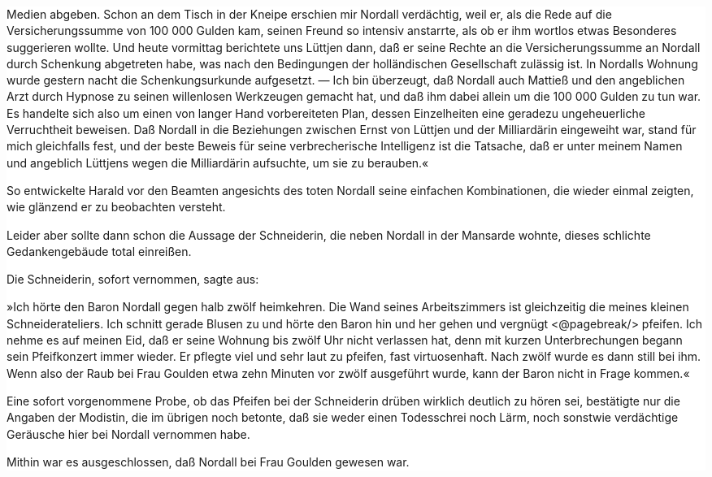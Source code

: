 Medien abgeben. Schon an dem Tisch in der Kneipe
erschien mir Nordall verdächtig, weil er, als die Rede auf
die Versicherungssumme von 100&nbsp;000 Gulden kam, seinen
Freund so intensiv anstarrte, als ob er ihm wortlos etwas
Besonderes suggerieren wollte. Und heute vormittag berichtete
uns Lüttjen dann, daß er seine Rechte an die Versicherungssumme
an Nordall durch Schenkung abgetreten
habe, was nach den Bedingungen der holländischen Gesellschaft
zulässig ist. In Nordalls Wohnung wurde gestern nacht
die Schenkungsurkunde aufgesetzt. — Ich bin überzeugt, daß
Nordall auch Mattieß und den angeblichen Arzt durch Hypnose
zu seinen willenlosen Werkzeugen gemacht hat, und daß
ihm dabei allein um die 100&nbsp;000 Gulden zu tun war. Es
handelte sich also um einen von langer Hand vorbereiteten
Plan, dessen Einzelheiten eine geradezu ungeheuerliche Verruchtheit
beweisen. Daß Nordall in die Beziehungen zwischen
Ernst von Lüttjen und der Milliardärin eingeweiht war, stand
für mich gleichfalls fest, und der beste Beweis für seine
verbrecherische Intelligenz ist die Tatsache, daß er unter meinem
Namen und angeblich Lüttjens wegen die Milliardärin aufsuchte,
um sie zu berauben.«

So entwickelte Harald vor den Beamten angesichts des
toten Nordall seine einfachen Kombinationen, die wieder
einmal zeigten, wie glänzend er zu beobachten versteht.

Leider aber sollte dann schon die Aussage der Schneiderin,
die neben Nordall in der Mansarde wohnte, dieses
schlichte Gedankengebäude total einreißen.

Die Schneiderin, sofort vernommen, sagte aus:

»Ich hörte den Baron Nordall gegen halb zwölf heimkehren.
Die Wand seines Arbeitszimmers ist gleichzeitig
die meines kleinen Schneiderateliers. Ich schnitt gerade
Blusen zu und hörte den Baron hin und her gehen und vergnügt
<@pagebreak/>
pfeifen. Ich nehme es auf meinen Eid, daß er seine
Wohnung bis zwölf Uhr nicht verlassen hat, denn mit kurzen
Unterbrechungen begann sein Pfeifkonzert immer wieder. Er
pflegte viel und sehr laut zu pfeifen, fast virtuosenhaft. Nach
zwölf wurde es dann still bei ihm. Wenn also der Raub
bei Frau Goulden etwa zehn Minuten vor zwölf ausgeführt
wurde, kann der Baron nicht in Frage kommen.«

Eine sofort vorgenommene Probe, ob das Pfeifen bei
der Schneiderin drüben wirklich deutlich zu hören sei, bestätigte
nur die Angaben der Modistin, die im übrigen noch
betonte, daß sie weder einen Todesschrei noch Lärm, noch
sonstwie verdächtige Geräusche hier bei Nordall vernommen
habe.

Mithin war es ausgeschlossen, daß Nordall bei Frau
Goulden gewesen war.
